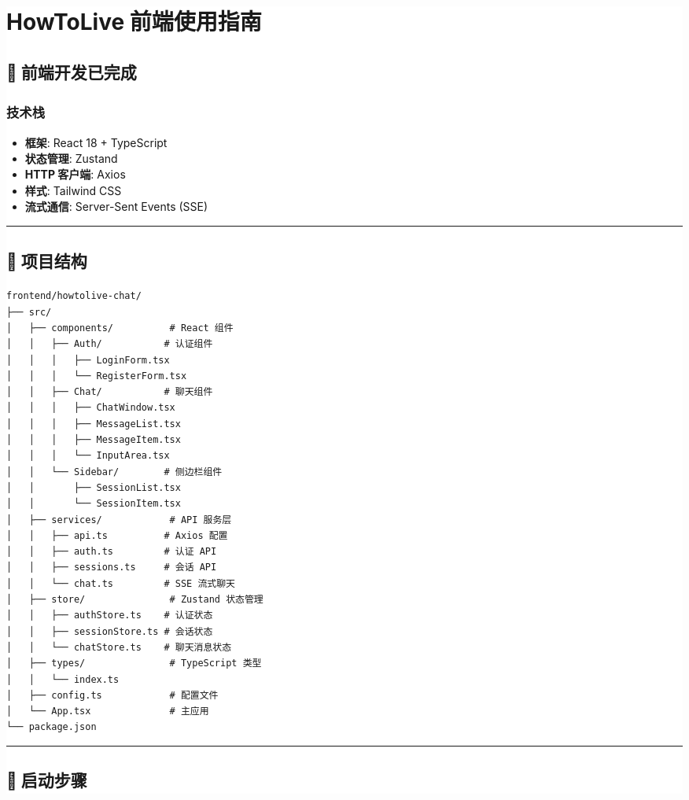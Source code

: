 # HowToLive 前端使用指南

## 🎉 前端开发已完成

### 技术栈
- **框架**: React 18 + TypeScript
- **状态管理**: Zustand
- **HTTP 客户端**: Axios
- **样式**: Tailwind CSS
- **流式通信**: Server-Sent Events (SSE)

---

## 📁 项目结构

```
frontend/howtolive-chat/
├── src/
│   ├── components/          # React 组件
│   │   ├── Auth/           # 认证组件
│   │   │   ├── LoginForm.tsx
│   │   │   └── RegisterForm.tsx
│   │   ├── Chat/           # 聊天组件
│   │   │   ├── ChatWindow.tsx
│   │   │   ├── MessageList.tsx
│   │   │   ├── MessageItem.tsx
│   │   │   └── InputArea.tsx
│   │   └── Sidebar/        # 侧边栏组件
│   │       ├── SessionList.tsx
│   │       └── SessionItem.tsx
│   ├── services/            # API 服务层
│   │   ├── api.ts          # Axios 配置
│   │   ├── auth.ts         # 认证 API
│   │   ├── sessions.ts     # 会话 API
│   │   └── chat.ts         # SSE 流式聊天
│   ├── store/               # Zustand 状态管理
│   │   ├── authStore.ts    # 认证状态
│   │   ├── sessionStore.ts # 会话状态
│   │   └── chatStore.ts    # 聊天消息状态
│   ├── types/               # TypeScript 类型
│   │   └── index.ts
│   ├── config.ts            # 配置文件
│   └── App.tsx              # 主应用
└── package.json
```

---

## 🚀 启动步骤

